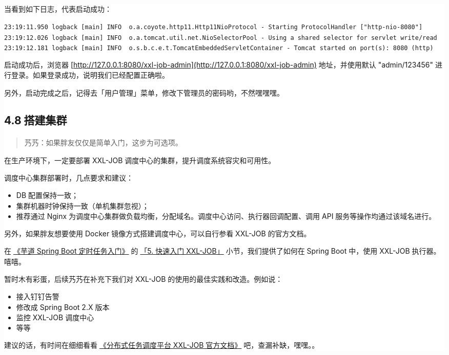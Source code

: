 当看到如下日志，代表启动成功：

```
23:19:11.950 logback [main] INFO  o.a.coyote.http11.Http11NioProtocol - Starting ProtocolHandler ["http-nio-8080"]
23:19:12.026 logback [main] INFO  o.a.tomcat.util.net.NioSelectorPool - Using a shared selector for servlet write/read
23:19:12.181 logback [main] INFO  o.s.b.c.e.t.TomcatEmbeddedServletContainer - Tomcat started on port(s): 8080 (http)
```

启动成功后，浏览器 [http://127.0.0.1:8080/xxl-job-admin](http://127.0.0.1:8080/xxl-job-admin) 地址，并使用默认 "admin/123456" 进行登录。如果登录成功，说明我们已经配置正确啦。

另外，启动完成之后，记得去「用户管理」菜单，修改下管理员的密码哟，不然嘿嘿嘿。

4.8 搭建集群
--------

> 艿艿：如果胖友仅仅是简单入门，这步为可选项。

在生产环境下，一定要部署 XXL-JOB 调度中心的集群，提升调度系统容灾和可用性。

调度中心集群部署时，几点要求和建议：

*   DB 配置保持一致；
*   集群机器时钟保持一致（单机集群忽视）；
*   推荐通过 Nginx 为调度中心集群做负载均衡，分配域名。调度中心访问、执行器回调配置、调用 API 服务等操作均通过该域名进行。

另外，如果胖友想要使用 Docker 镜像方式搭建调度中心，可以自行参看 XXL-JOB 的官方文档。

在 [《芋道 Spring Boot 定时任务入门》](http://www.iocoder.cn/Spring-Boot/Job/?self) 的 [「5. 快速入门 XXL-JOB」](#) 小节，我们提供了如何在 Spring Boot 中，使用 XXL-JOB 执行器。嘻嘻。

暂时木有彩蛋，后续艿艿在补充下我们对 XXL-JOB 的使用的最佳实践和改造。例如说：

*   接入钉钉告警
*   修改成 Spring Boot 2.X 版本
*   监控 XXL-JOB 调度中心
*   等等

建议的话，有时间在细细看看 [《分布式任务调度平台 XXL-JOB 官方文档》](https://www.xuxueli.com/xxl-job/) 吧，查漏补缺，嘿嘿。。